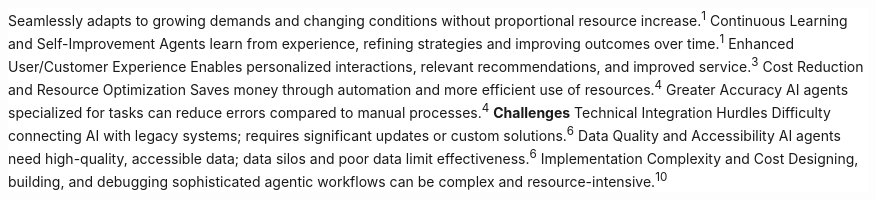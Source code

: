    <td>Seamlessly adapts to growing demands and changing conditions without proportional resource increase.<sup>1</sup>
   </td>
  </tr>
  <tr>
   <td>
   </td>
   <td>Continuous Learning and Self-Improvement
   </td>
   <td>Agents learn from experience, refining strategies and improving outcomes over time.<sup>1</sup>
   </td>
  </tr>
  <tr>
   <td>
   </td>
   <td>Enhanced User/Customer Experience
   </td>
   <td>Enables personalized interactions, relevant recommendations, and improved service.<sup>3</sup>
   </td>
  </tr>
  <tr>
   <td>
   </td>
   <td>Cost Reduction and Resource Optimization
   </td>
   <td>Saves money through automation and more efficient use of resources.<sup>4</sup>
   </td>
  </tr>
  <tr>
   <td>
   </td>
   <td>Greater Accuracy
   </td>
   <td>AI agents specialized for tasks can reduce errors compared to manual processes.<sup>4</sup>
   </td>
  </tr>
  <tr>
   <td><strong>Challenges</strong>
   </td>
   <td>Technical Integration Hurdles
   </td>
   <td>Difficulty connecting AI with legacy systems; requires significant updates or custom solutions.<sup>6</sup>
   </td>
  </tr>
  <tr>
   <td>
   </td>
   <td>Data Quality and Accessibility
   </td>
   <td>AI agents need high-quality, accessible data; data silos and poor data limit effectiveness.<sup>6</sup>
   </td>
  </tr>
  <tr>
   <td>
   </td>
   <td>Implementation Complexity and Cost
   </td>
   <td>Designing, building, and debugging sophisticated agentic workflows can be complex and resource-intensive.<sup>10</sup>
   </td>
  </tr>
  <tr>